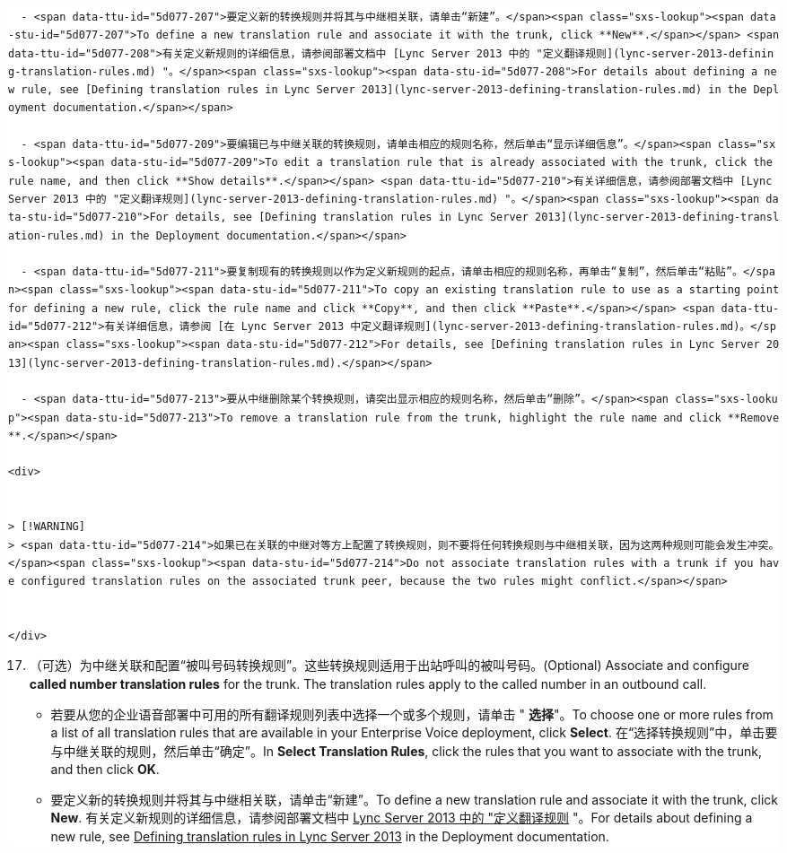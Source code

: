       - <span data-ttu-id="5d077-207">要定义新的转换规则并将其与中继相关联，请单击“新建”。</span><span class="sxs-lookup"><span data-stu-id="5d077-207">To define a new translation rule and associate it with the trunk, click **New**.</span></span> <span data-ttu-id="5d077-208">有关定义新规则的详细信息，请参阅部署文档中 [Lync Server 2013 中的 "定义翻译规则](lync-server-2013-defining-translation-rules.md) "。</span><span class="sxs-lookup"><span data-stu-id="5d077-208">For details about defining a new rule, see [Defining translation rules in Lync Server 2013](lync-server-2013-defining-translation-rules.md) in the Deployment documentation.</span></span>
    
      - <span data-ttu-id="5d077-209">要编辑已与中继关联的转换规则，请单击相应的规则名称，然后单击“显示详细信息”。</span><span class="sxs-lookup"><span data-stu-id="5d077-209">To edit a translation rule that is already associated with the trunk, click the rule name, and then click **Show details**.</span></span> <span data-ttu-id="5d077-210">有关详细信息，请参阅部署文档中 [Lync Server 2013 中的 "定义翻译规则](lync-server-2013-defining-translation-rules.md) "。</span><span class="sxs-lookup"><span data-stu-id="5d077-210">For details, see [Defining translation rules in Lync Server 2013](lync-server-2013-defining-translation-rules.md) in the Deployment documentation.</span></span>
    
      - <span data-ttu-id="5d077-211">要复制现有的转换规则以作为定义新规则的起点，请单击相应的规则名称，再单击“复制”，然后单击“粘贴”。</span><span class="sxs-lookup"><span data-stu-id="5d077-211">To copy an existing translation rule to use as a starting point for defining a new rule, click the rule name and click **Copy**, and then click **Paste**.</span></span> <span data-ttu-id="5d077-212">有关详细信息，请参阅 [在 Lync Server 2013 中定义翻译规则](lync-server-2013-defining-translation-rules.md)。</span><span class="sxs-lookup"><span data-stu-id="5d077-212">For details, see [Defining translation rules in Lync Server 2013](lync-server-2013-defining-translation-rules.md).</span></span>
    
      - <span data-ttu-id="5d077-213">要从中继删除某个转换规则，请突出显示相应的规则名称，然后单击“删除”。</span><span class="sxs-lookup"><span data-stu-id="5d077-213">To remove a translation rule from the trunk, highlight the rule name and click **Remove**.</span></span>
    
    <div>
    

    > [!WARNING]  
    > <span data-ttu-id="5d077-214">如果已在关联的中继对等方上配置了转换规则，则不要将任何转换规则与中继相关联，因为这两种规则可能会发生冲突。</span><span class="sxs-lookup"><span data-stu-id="5d077-214">Do not associate translation rules with a trunk if you have configured translation rules on the associated trunk peer, because the two rules might conflict.</span></span>

    
    </div>

17. <span data-ttu-id="5d077-p131">（可选）为中继关联和配置“被叫号码转换规则”。这些转换规则适用于出站呼叫的被叫号码。</span><span class="sxs-lookup"><span data-stu-id="5d077-p131">(Optional) Associate and configure **called number translation rules** for the trunk. The translation rules apply to the called number in an outbound call.</span></span>
    
      - <span data-ttu-id="5d077-217">若要从您的企业语音部署中可用的所有翻译规则列表中选择一个或多个规则，请单击 " **选择**"。</span><span class="sxs-lookup"><span data-stu-id="5d077-217">To choose one or more rules from a list of all translation rules that are available in your Enterprise Voice deployment, click **Select**.</span></span> <span data-ttu-id="5d077-218">在“选择转换规则”中，单击要与中继关联的规则，然后单击“确定”。</span><span class="sxs-lookup"><span data-stu-id="5d077-218">In **Select Translation Rules**, click the rules that you want to associate with the trunk, and then click **OK**.</span></span>
    
      - <span data-ttu-id="5d077-219">要定义新的转换规则并将其与中继相关联，请单击“新建”。</span><span class="sxs-lookup"><span data-stu-id="5d077-219">To define a new translation rule and associate it with the trunk, click **New**.</span></span> <span data-ttu-id="5d077-220">有关定义新规则的详细信息，请参阅部署文档中 [Lync Server 2013 中的 "定义翻译规则](lync-server-2013-defining-translation-rules.md) "。</span><span class="sxs-lookup"><span data-stu-id="5d077-220">For details about defining a new rule, see [Defining translation rules in Lync Server 2013](lync-server-2013-defining-translation-rules.md) in the Deployment documentation.</span></span>
    
